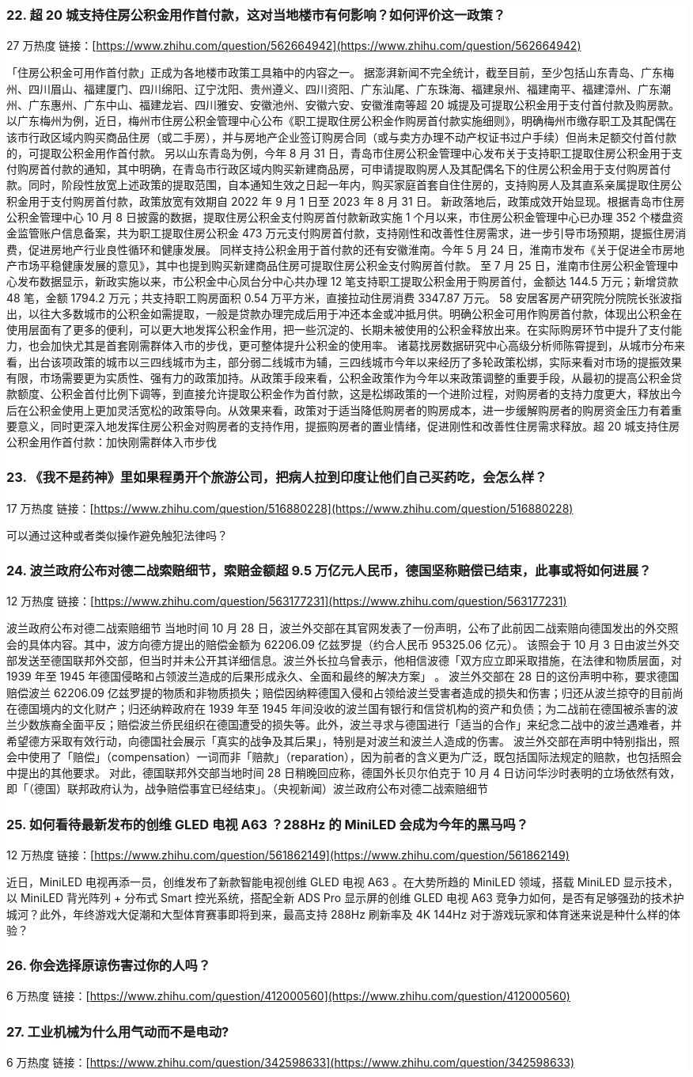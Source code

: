 ### 22. 超 20 城支持住房公积金用作首付款，这对当地楼市有何影响？如何评价这一政策？
27 万热度 链接：[https://www.zhihu.com/question/562664942](https://www.zhihu.com/question/562664942)

「住房公积金可用作首付款」正成为各地楼市政策工具箱中的内容之一。 据澎湃新闻不完全统计，截至目前，至少包括山东青岛、广东梅州、四川眉山、福建厦门、四川绵阳、辽宁沈阳、贵州遵义、四川资阳、广东汕尾、广东珠海、福建泉州、福建南平、福建漳州、广东潮州、广东惠州、广东中山、福建龙岩、四川雅安、安徽池州、安徽六安、安徽淮南等超 20 城提及可提取公积金用于支付首付款及购房款。 以广东梅州为例，近日，梅州市住房公积金管理中心公布《职工提取住房公积金作购房首付款实施细则》，明确梅州市缴存职工及其配偶在该市行政区域内购买商品住房（或二手房），并与房地产企业签订购房合同（或与卖方办理不动产权证书过户手续）但尚未足额交付首付款的，可提取公积金用作首付款。 另以山东青岛为例，今年 8 月 31 日，青岛市住房公积金管理中心发布关于支持职工提取住房公积金用于支付购房首付款的通知，其中明确，在青岛市行政区域内购买新建商品房，可申请提取购房人及其配偶名下的住房公积金用于支付购房首付款。同时，阶段性放宽上述政策的提取范围，自本通知生效之日起一年内，购买家庭首套自住住房的，支持购房人及其直系亲属提取住房公积金用于支付购房首付款，政策放宽有效期自 2022 年 9 月 1 日至 2023 年 8 月 31 日。 新政落地后，政策成效开始显现。根据青岛市住房公积金管理中心 10 月 8 日披露的数据，提取住房公积金支付购房首付款新政实施 1 个月以来，市住房公积金管理中心已办理 352 个楼盘资金监管账户信息备案，共为职工提取住房公积金 473 万元支付购房首付款，支持刚性和改善性住房需求，进一步引导市场预期，提振住房消费，促进房地产行业良性循环和健康发展。 同样支持公积金用于首付款的还有安徽淮南。今年 5 月 24 日，淮南市发布《关于促进全市房地产市场平稳健康发展的意见》，其中也提到购买新建商品住房可提取住房公积金支付购房首付款。 至 7 月 25 日，淮南市住房公积金管理中心发布数据显示，新政实施以来，市公积金中心凤台分中心共办理 12 笔支持职工提取公积金用于购房首付，金额达 144.5 万元；新增贷款 48 笔，金额 1794.2 万元；共支持职工购房面积 0.54 万平方米，直接拉动住房消费 3347.87 万元。 58 安居客房产研究院分院院长张波指出，以往大多数城市的公积金如需提取，一般是贷款办理完成后用于冲还本金或冲抵月供。明确公积金可用作购房首付款，体现出公积金在使用层面有了更多的便利，可以更大地发挥公积金作用，把一些沉淀的、长期未被使用的公积金释放出来。在实际购房环节中提升了支付能力，也会加快尤其是首套刚需群体入市的步伐，更可整体提升公积金的使用率。 诸葛找房数据研究中心高级分析师陈霄提到，从城市分布来看，出台该项政策的城市以三四线城市为主，部分弱二线城市为辅，三四线城市今年以来经历了多轮政策松绑，实际来看对市场的提振效果有限，市场需要更为实质性、强有力的政策加持。从政策手段来看，公积金政策作为今年以来政策调整的重要手段，从最初的提高公积金贷款额度、公积金首付比例下调等，到直接允许提取公积金作为首付款，这是松绑政策的一个进阶过程，对购房者的支持力度更大，释放出今后在公积金使用上更加灵活宽松的政策导向。从效果来看，政策对于适当降低购房者的购房成本，进一步缓解购房者的购房资金压力有着重要意义，同时更深入地发挥住房公积金对购房者的支持作用，提振购房者的置业情绪，促进刚性和改善性住房需求释放。超 20 城支持住房公积金用作首付款：加快刚需群体入市步伐

### 23. 《我不是药神》里如果程勇开个旅游公司，把病人拉到印度让他们自己买药吃，会怎么样？
17 万热度 链接：[https://www.zhihu.com/question/516880228](https://www.zhihu.com/question/516880228)

可以通过这种或者类似操作避免触犯法律吗？

### 24. 波兰政府公布对德二战索赔细节，索赔金额超 9.5 万亿元人民币，德国坚称赔偿已结束，此事或将如何进展？
12 万热度 链接：[https://www.zhihu.com/question/563177231](https://www.zhihu.com/question/563177231)

波兰政府公布对德二战索赔细节 当地时间 10 月 28 日，波兰外交部在其官网发表了一份声明，公布了此前因二战索赔向德国发出的外交照会的具体内容。其中，波方向德方提出的赔偿金额为 62206.09 亿兹罗提（约合人民币 95325.06 亿元）。 该照会于 10 月 3 日由波兰外交部发送至德国联邦外交部，但当时并未公开其详细信息。波兰外长拉乌曾表示，他相信波德「双方应立即采取措施，在法律和物质层面，对 1939 年至 1945 年德国侵略和占领波兰造成的后果形成永久、全面和最终的解决方案」 。 波兰外交部在 28 日的这份声明中称，要求德国赔偿波兰 62206.09 亿兹罗提的物质和非物质损失；赔偿因纳粹德国入侵和占领给波兰受害者造成的损失和伤害；归还从波兰掠夺的目前尚在德国境内的文化财产；归还纳粹政府在 1939 年至 1945 年间没收的波兰国有银行和信贷机构的资产和负债；为二战前在德国被杀害的波兰少数族裔全面平反；赔偿波兰侨民组织在德国遭受的损失等。此外，波兰寻求与德国进行「适当的合作」来纪念二战中的波兰遇难者，并希望德方采取有效行动，向德国社会展示「真实的战争及其后果」，特别是对波兰和波兰人造成的伤害。 波兰外交部在声明中特别指出，照会中使用了「赔偿」（compensation）一词而非「赔款」（reparation），因为前者的含义更为广泛，既包括国际法规定的赔款，也包括照会中提出的其他要求。 对此，德国联邦外交部当地时间 28 日稍晚回应称，德国外长贝尔伯克于 10 月 4 日访问华沙时表明的立场依然有效，即「（德国）联邦政府认为，战争赔偿事宜已经结束」。（央视新闻）波兰政府公布对德二战索赔细节

### 25. 如何看待最新发布的创维 GLED 电视 A63 ？288Hz 的 MiniLED 会成为今年的黑马吗？
12 万热度 链接：[https://www.zhihu.com/question/561862149](https://www.zhihu.com/question/561862149)

近日，MiniLED 电视再添一员，创维发布了新款智能电视创维 GLED 电视 A63 。在大势所趋的 MiniLED 领域，搭载 MiniLED 显示技术，以 MiniLED 背光阵列 + 分布式 Smart 控光系统，搭配全新 ADS Pro 显示屏的创维 GLED 电视 A63 竞争力如何，是否有足够强劲的技术护城河？此外，年终游戏大促潮和大型体育赛事即将到来，最高支持 288Hz 刷新率及 4K 144Hz 对于游戏玩家和体育迷来说是种什么样的体验？

### 26. 你会选择原谅伤害过你的人吗？
6 万热度 链接：[https://www.zhihu.com/question/412000560](https://www.zhihu.com/question/412000560)



### 27. 工业机械为什么用气动而不是电动?
6 万热度 链接：[https://www.zhihu.com/question/342598633](https://www.zhihu.com/question/342598633)


